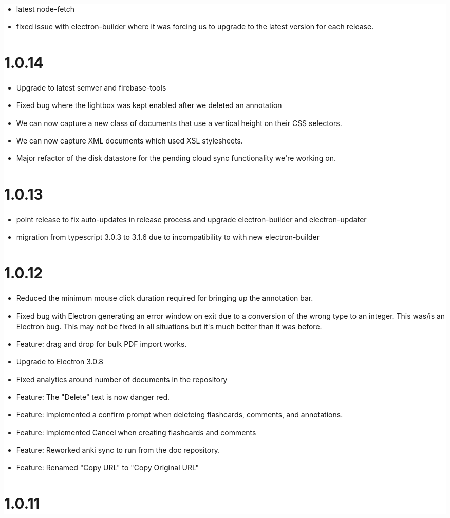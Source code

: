 - latest node-fetch

- fixed issue with electron-builder where it was forcing us to upgrade to the 
  latest version for each release. 

# 1.0.14

- Upgrade to latest semver and firebase-tools 

- Fixed bug where the lightbox was kept enabled after we deleted an annotation

- We can now capture a new class of documents that use a vertical height on 
  their CSS selectors. 

- We can now capture XML documents which used XSL stylesheets.

- Major refactor of the disk datastore for the pending cloud sync functionality
  we're working on. 

# 1.0.13

 - point release to fix auto-updates in release process and upgrade 
   electron-builder and electron-updater

 - migration from typescript 3.0.3 to 3.1.6 due to incompatibility to with new 
   electron-builder

# 1.0.12

- Reduced the minimum mouse click duration required for bringing up the annotation 
  bar. 

- Fixed bug with Electron generating an error window on exit due to a conversion 
  of the wrong type to an integer.  This was/is an Electron bug.  This may not
  be fixed in all situations but it's much better than it was before.

- Feature: drag and drop for bulk PDF import works. 

- Upgrade to Electron 3.0.8

- Fixed analytics around number of documents in the repository

- Feature: The "Delete" text is now danger red.  

- Feature: Implemented a confirm prompt when deleteing flashcards, comments, and
  annotations.
 
- Feature: Implemented Cancel when creating flashcards and comments 

- Feature: Reworked anki sync to run from the doc repository.  

- Feature: Renamed "Copy URL" to "Copy Original URL"

# 1.0.11

